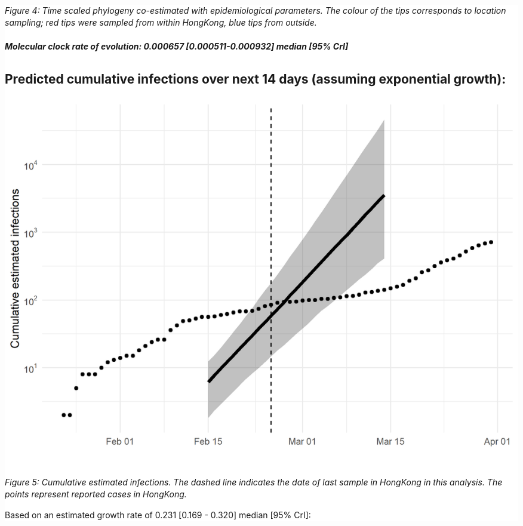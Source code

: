 *Figure 4: Time scaled phylogeny co-estimated with epidemiological parameters. The colour of the tips corresponds to location sampling; red tips were sampled from within HongKong, blue tips from outside.*



##### Molecular clock rate of evolution: **0.000657 [0.000511-0.000932]** median [95% CrI]  






## Predicted cumulative infections over next 14 days (assuming exponential growth):



<img src="cumu_inf_exp_model.png" width="1050" />

*Figure 5: Cumulative estimated infections. The dashed line indicates the date of last sample in HongKong in this analysis. The points represent reported cases in HongKong.*

Based on an estimated growth rate of 0.231 [0.169 - 0.320] median [95% CrI]:  
